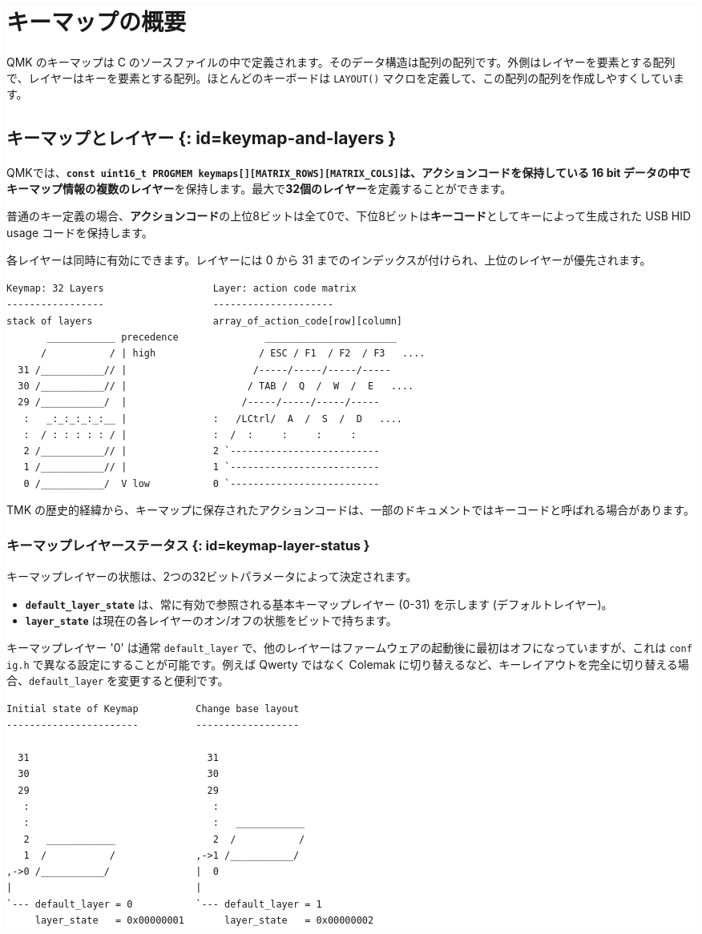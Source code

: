 # キーマップの概要



QMK のキーマップは C のソースファイルの中で定義されます。そのデータ構造は配列の配列です。外側はレイヤーを要素とする配列で、レイヤーはキーを要素とする配列。ほとんどのキーボードは `LAYOUT()` マクロを定義して、この配列の配列を作成しやすくしています。


## キーマップとレイヤー {: id=keymap-and-layers }
QMKでは、**`const uint16_t PROGMEM keymaps[][MATRIX_ROWS][MATRIX_COLS]`**は、**アクションコード**を保持している **16 bit** データの中でキーマップ情報の複数の**レイヤー**を保持します。最大で**32個のレイヤー**を定義することができます。

普通のキー定義の場合、**アクションコード**の上位8ビットは全て0で、下位8ビットは**キーコード**としてキーによって生成された USB HID usage コードを保持します。

各レイヤーは同時に有効にできます。レイヤーには 0 から 31 までのインデックスが付けられ、上位のレイヤーが優先されます。

    Keymap: 32 Layers                   Layer: action code matrix
    -----------------                   ---------------------
    stack of layers                     array_of_action_code[row][column]
           ____________ precedence               _______________________
          /           / | high                  / ESC / F1  / F2  / F3   ....
      31 /___________// |                      /-----/-----/-----/-----
      30 /___________// |                     / TAB /  Q  /  W  /  E   ....
      29 /___________/  |                    /-----/-----/-----/-----
       :   _:_:_:_:_:__ |               :   /LCtrl/  A  /  S  /  D   ....
       :  / : : : : : / |               :  /  :     :     :     :
       2 /___________// |               2 `--------------------------
       1 /___________// |               1 `--------------------------
       0 /___________/  V low           0 `--------------------------


TMK の歴史的経緯から、キーマップに保存されたアクションコードは、一部のドキュメントではキーコードと呼ばれる場合があります。

### キーマップレイヤーステータス {: id=keymap-layer-status }

キーマップレイヤーの状態は、2つの32ビットパラメータによって決定されます。

* **`default_layer_state`** は、常に有効で参照される基本キーマップレイヤー (0-31) を示します (デフォルトレイヤー)。
* **`layer_state`** は現在の各レイヤーのオン/オフの状態をビットで持ちます。

キーマップレイヤー '0' は通常 `default_layer` で、他のレイヤーはファームウェアの起動後に最初はオフになっていますが、これは `config.h` で異なる設定にすることが可能です。例えば Qwerty ではなく Colemak に切り替えるなど、キーレイアウトを完全に切り替える場合、`default_layer` を変更すると便利です。

    Initial state of Keymap          Change base layout
    -----------------------          ------------------

      31                               31
      30                               30
      29                               29
       :                                :
       :                                :   ____________
       2   ____________                 2  /           /
       1  /           /              ,->1 /___________/
    ,->0 /___________/               |  0
    |                                |
    `--- default_layer = 0           `--- default_layer = 1
         layer_state   = 0x00000001       layer_state   = 0x00000002
